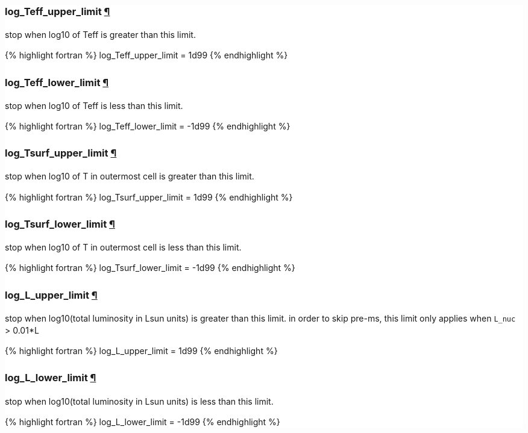 
<h3 id="log_Teff_upper_limit">log_Teff_upper_limit <a href="#log_Teff_upper_limit" title="Permalink to this location">¶</a></h3>


stop when log10 of Teff is greater than this limit.

{% highlight fortran %}
log_Teff_upper_limit = 1d99
{% endhighlight %}


<h3 id="log_Teff_lower_limit">log_Teff_lower_limit <a href="#log_Teff_lower_limit" title="Permalink to this location">¶</a></h3>


stop when log10 of Teff is less than this limit.

{% highlight fortran %}
log_Teff_lower_limit = -1d99
{% endhighlight %}


<h3 id="log_Tsurf_upper_limit">log_Tsurf_upper_limit <a href="#log_Tsurf_upper_limit" title="Permalink to this location">¶</a></h3>


stop when log10 of T in outermost cell is greater than this limit.

{% highlight fortran %}
log_Tsurf_upper_limit = 1d99
{% endhighlight %}


<h3 id="log_Tsurf_lower_limit">log_Tsurf_lower_limit <a href="#log_Tsurf_lower_limit" title="Permalink to this location">¶</a></h3>


stop when log10 of T in outermost cell is less than this limit.

{% highlight fortran %}
log_Tsurf_lower_limit = -1d99
{% endhighlight %}


<h3 id="log_L_upper_limit">log_L_upper_limit <a href="#log_L_upper_limit" title="Permalink to this location">¶</a></h3>


stop when log10(total luminosity in Lsun units) is greater than this limit.
in order to skip pre-ms, this limit only applies when `L_nuc` > 0.01*L

{% highlight fortran %}
log_L_upper_limit = 1d99
{% endhighlight %}


<h3 id="log_L_lower_limit">log_L_lower_limit <a href="#log_L_lower_limit" title="Permalink to this location">¶</a></h3>


stop when log10(total luminosity in Lsun units) is less than this limit.

{% highlight fortran %}
log_L_lower_limit = -1d99
{% endhighlight %}
